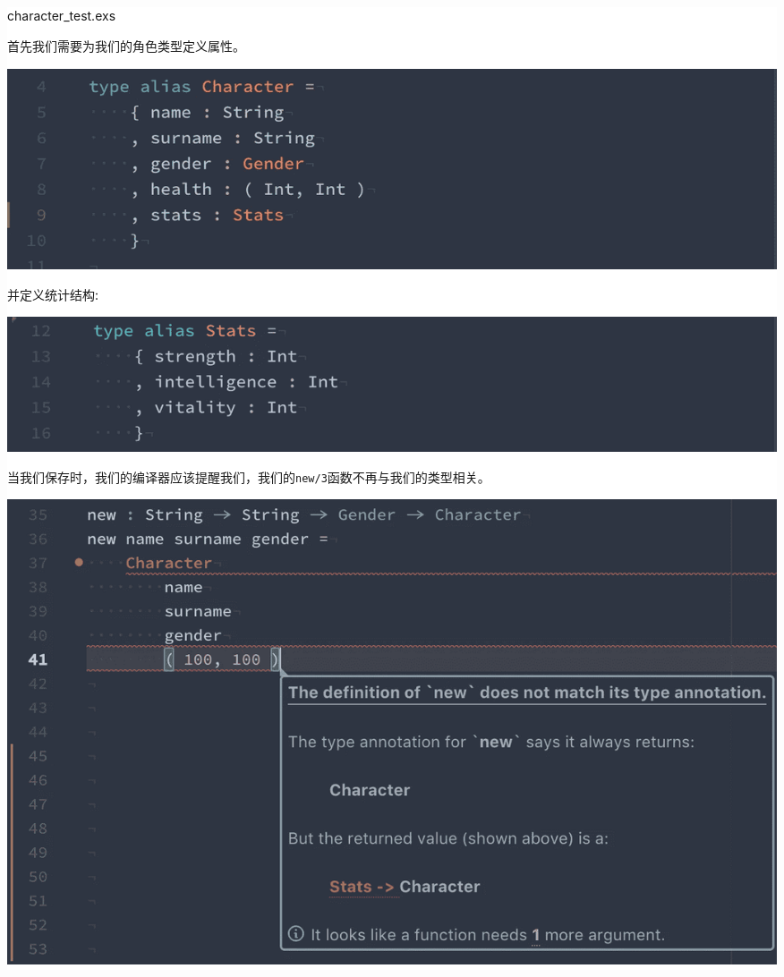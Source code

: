 character_test.exs

首先我们需要为我们的角色类型定义属性。

![](img/0c7a45c53d6154509bead13ac09ec1f0.png)

并定义统计结构:

![](img/a66857ce98725ed7af66989b31484156.png)

当我们保存时，我们的编译器应该提醒我们，我们的`new/3`函数不再与我们的类型相关。

![](img/96433d502d21ed7cf1c279aedb98e858.png)

